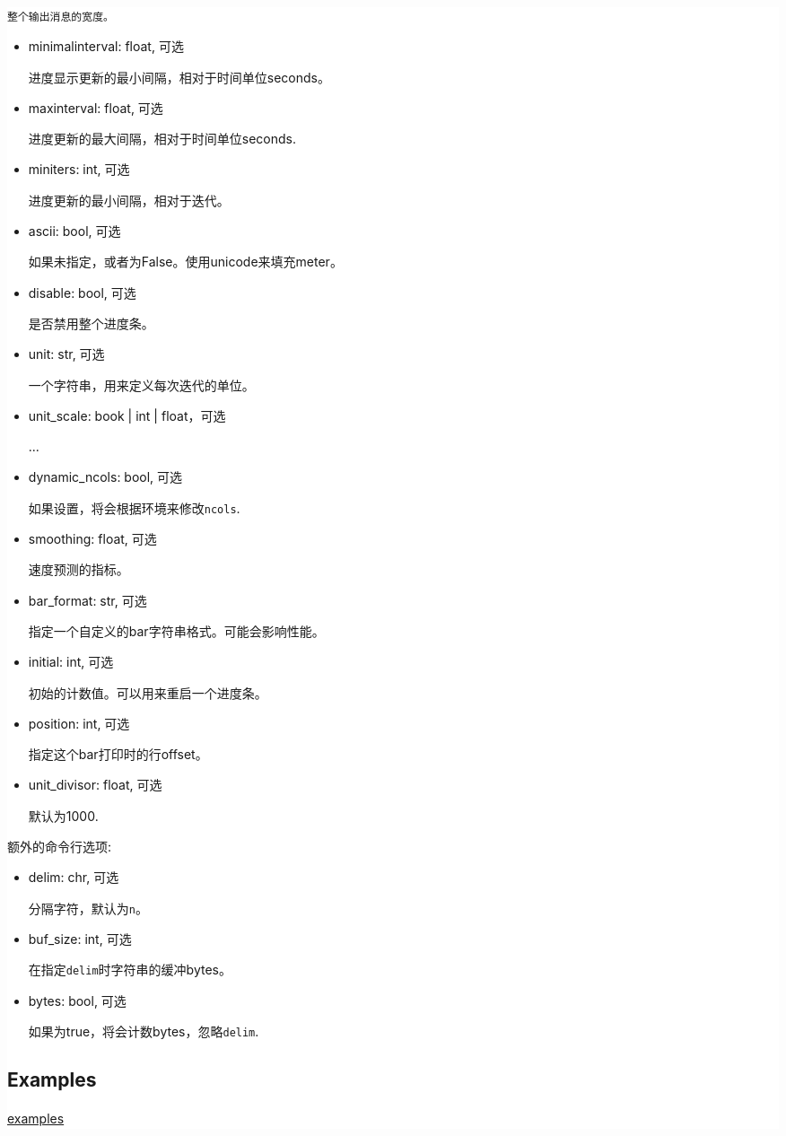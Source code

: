     整个输出消息的宽度。

- minimalinterval: float, 可选

    进度显示更新的最小间隔，相对于时间单位seconds。

- maxinterval: float, 可选

    进度更新的最大间隔，相对于时间单位seconds.

- miniters: int, 可选

    进度更新的最小间隔，相对于迭代。

- ascii: bool, 可选

    如果未指定，或者为False。使用unicode来填充meter。

- disable: bool, 可选

    是否禁用整个进度条。

- unit: str, 可选

    一个字符串，用来定义每次迭代的单位。

- unit_scale: book | int | float，可选

    ...

- dynamic_ncols: bool, 可选

    如果设置，将会根据环境来修改`ncols`.

- smoothing: float, 可选

    速度预测的指标。

- bar_format: str, 可选

    指定一个自定义的bar字符串格式。可能会影响性能。

- initial: int, 可选

    初始的计数值。可以用来重启一个进度条。

- position: int, 可选

    指定这个bar打印时的行offset。
   
- unit_divisor: float, 可选

    默认为1000.

额外的命令行选项:

- delim: chr, 可选

    分隔字符，默认为`n`。

- buf_size: int, 可选

    在指定`delim`时字符串的缓冲bytes。

- bytes: bool, 可选

    如果为true，将会计数bytes，忽略`delim`.

## Examples

[examples](https://github.com/tqdm/tqdm/tree/master/examples) 
